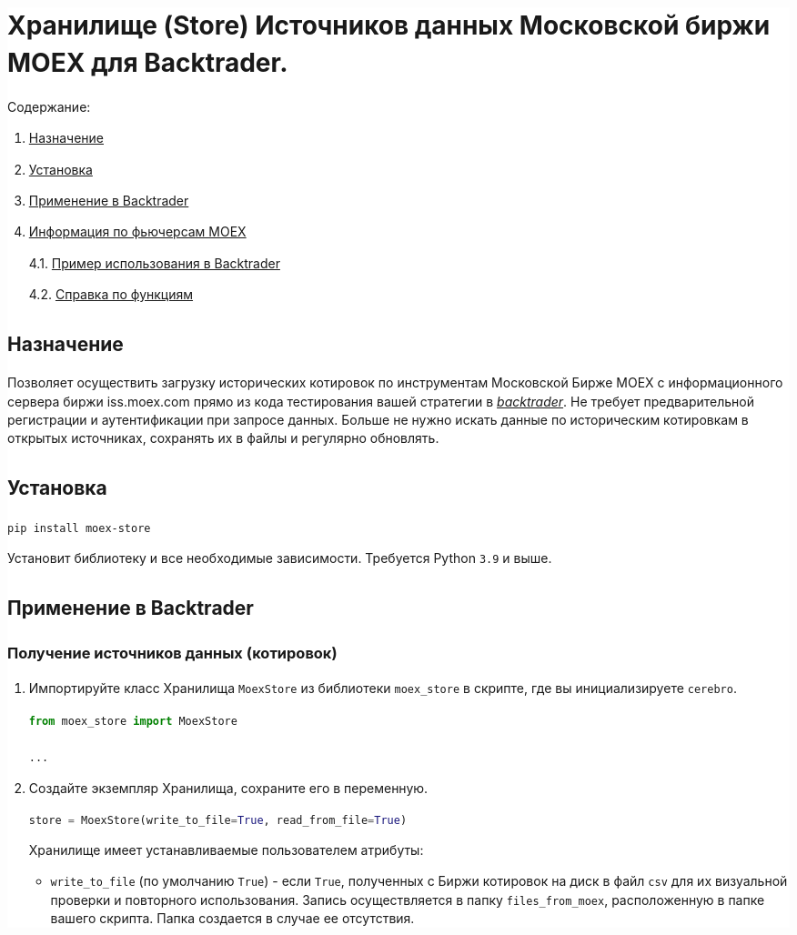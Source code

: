 # Хранилище (Store) Источников данных Московской биржи MOEX для Backtrader.

Содержание:
1. [Назначение](#назначение)
2. [Установка](#установка)
3. [Применение в Backtrader](#применение-в-backtrader)
4. [Информация по фьючерсам MOEX](#информация-по-фьючерсам-moex)

   4.1. [Пример использования в Backtrader](#пример-использования-в-_backtrader_)
   
   4.2. [Справка по функциям](#справка-по-функциям)


## Назначение

Позволяет осуществить загрузку исторических котировок по инструментам Московской Бирже MOEX с 
информационного сервера биржи iss.moex.com прямо из кода тестирования вашей стратегии в [_backtrader_](https://www.backtrader.ru/). Не требует 
предварительной регистрации и аутентификации при запросе данных. Больше не нужно искать данные по историческим 
котировкам в открытых источниках, сохранять их в файлы и регулярно обновлять. 

## Установка

   ```pip install moex-store```

Установит библиотеку и все необходимые зависимости. Требуется Python `3.9` и выше.

## Применение в Backtrader

### Получение источников данных (котировок)

1. Импортируйте класс Хранилища `MoexStore` из библиотеки `moex_store` в скрипте, где вы инициализируете `cerebro`.
   
   ```python
   from moex_store import MoexStore
   
   ...
   ```
   
2. Создайте экземпляр Хранилища, сохраните его в переменную.

   ```python
   store = MoexStore(write_to_file=True, read_from_file=True)
   ```
   
   Хранилище имеет устанавливаемые пользователем атрибуты:

   - `write_to_file` (по умолчанию `True`) - если `True`, полученных с Биржи котировок на диск в файл `csv` для их 
   визуальной проверки и повторного использования. Запись осуществляется в папку `files_from_moex`, расположенную в 
   папке вашего скрипта. Папка создается в случае ее отсутствия.
